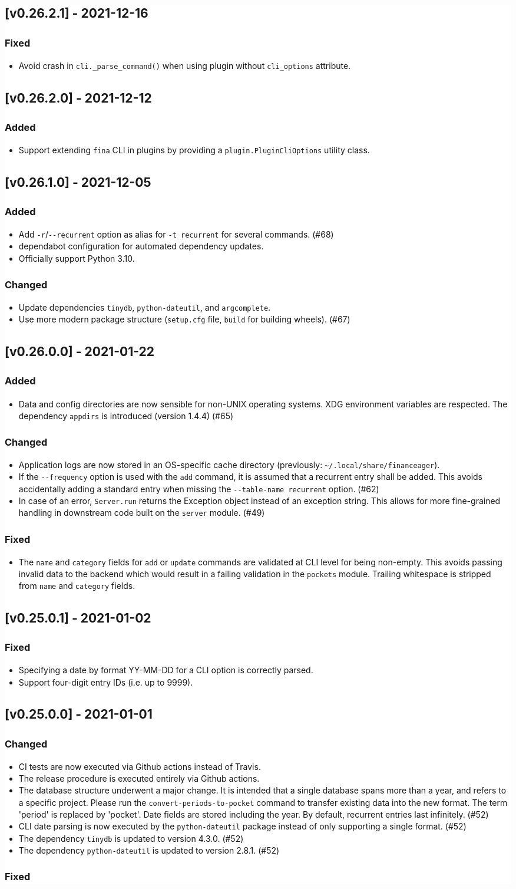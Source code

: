 ## [v0.26.2.1] - 2021-12-16
### Fixed
- Avoid crash in `cli._parse_command()` when using plugin without `cli_options` attribute.

## [v0.26.2.0] - 2021-12-12
### Added
- Support extending `fina` CLI in plugins by providing a `plugin.PluginCliOptions` utility class.

## [v0.26.1.0] - 2021-12-05
### Added
- Add `-r`/`--recurrent` option as alias for `-t recurrent` for several commands. (#68)
- dependabot configuration for automated dependency updates.
- Officially support Python 3.10.
### Changed
- Update dependencies `tinydb`, `python-dateutil`, and `argcomplete`.
- Use more modern package structure (`setup.cfg` file, `build` for building wheels). (#67)

## [v0.26.0.0] - 2021-01-22
### Added
- Data and config directories are now sensible for non-UNIX operating systems. XDG environment variables are respected. The dependency `appdirs` is introduced (version 1.4.4) (#65)
### Changed
- Application logs are now stored in an OS-specific cache directory (previously: `~/.local/share/financeager`).
- If the `--frequency` option is used with the `add` command, it is assumed that a recurrent entry shall be added. This avoids accidentally adding a standard entry when missing the `--table-name recurrent` option. (#62)
- In case of an error, `Server.run` returns the Exception object instead of an exception string. This allows for more fine-grained handling in downstream code built on the `server` module. (#49)
### Fixed
- The `name` and `category` fields for `add` or `update` commands are validated at CLI level for being non-empty. This avoids passing invalid data to the backend which would result in a failing validation in the `pockets` module. Trailing whitespace is stripped from `name` and `category` fields.

## [v0.25.0.1] - 2021-01-02
### Fixed
- Specifying a date by format YY-MM-DD for a CLI option is correctly parsed.
- Support four-digit entry IDs (i.e. up to 9999).

## [v0.25.0.0] - 2021-01-01
### Changed
- CI tests are now executed via Github actions instead of Travis.
- The release procedure is executed entirely via Github actions.
- The database structure underwent a major change. It is intended that a single database spans more than a year, and refers to a specific project. Please run the `convert-periods-to-pocket` command to transfer existing data into the new format. The term 'period' is replaced by 'pocket'. Date fields are stored including the year. By default, recurrent entries last infinitely. (#52)
- CLI date parsing is now executed by the `python-dateutil` package instead of only supporting a single format. (#52)
- The dependency `tinydb` is updated to version 4.3.0. (#52)
- The dependency `python-dateutil` is updated to version 2.8.1. (#52)
### Fixed